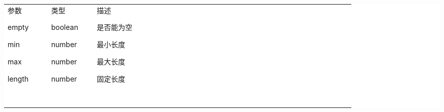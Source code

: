 <div class="bi-table">
  <table>
    <colgroup>
      <col width="86px" />
      <col width="90px" />
      <col width="509px" />
    </colgroup>
    <tbody>
      <tr height="34px">
        <td rowspan="1" colSpan="1">
          <div data-type="p">参数</div>
        </td>
        <td rowspan="1" colSpan="1">
          <div data-type="p">类型</div>
        </td>
        <td rowspan="1" colSpan="1">
          <div data-type="p">描述</div>
        </td>
      </tr>
      <tr height="34px">
        <td rowspan="1" colSpan="1">
          <div data-type="p">empty</div>
        </td>
        <td rowspan="1" colSpan="1">
          <div data-type="p">boolean</div>
        </td>
        <td rowspan="1" colSpan="1">
          <div data-type="p">是否能为空</div>
        </td>
      </tr>
      <tr height="34px">
        <td rowspan="1" colSpan="1">
          <div data-type="p">min</div>
        </td>
        <td rowspan="1" colSpan="1">
          <div data-type="p">number</div>
        </td>
        <td rowspan="1" colSpan="1">
          <div data-type="p">最小长度</div>
        </td>
      </tr>
      <tr height="34px">
        <td rowspan="1" colSpan="1">
          <div data-type="p">max</div>
        </td>
        <td rowspan="1" colSpan="1">
          <div data-type="p">number</div>
        </td>
        <td rowspan="1" colSpan="1">
          <div data-type="p">最大长度</div>
        </td>
      </tr>
      <tr height="34px">
        <td rowspan="1" colSpan="1">
          <div data-type="p">length</div>
        </td>
        <td rowspan="1" colSpan="1">
          <div data-type="p">number</div>
        </td>
        <td rowspan="1" colSpan="1">
          <div data-type="p">固定长度</div>
        </td>
      </tr>
      <tr height="34px">